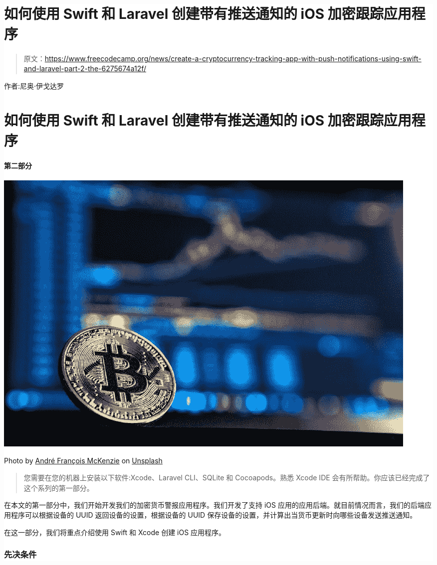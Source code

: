 # 如何使用 Swift 和 Laravel 创建带有推送通知的 iOS 加密跟踪应用程序

> 原文：<https://www.freecodecamp.org/news/create-a-cryptocurrency-tracking-app-with-push-notifications-using-swift-and-laravel-part-2-the-6275674a12f/>

作者:尼奥·伊戈达罗

# 如何使用 Swift 和 Laravel 创建带有推送通知的 iOS 加密跟踪应用程序

#### 第二部分

![IGYplFvYpzyybbPqcGLune2bODwCxmj9bc8v](img/84d05b553f0531de1f6f5d804036efbf.png)

Photo by [André François McKenzie](https://unsplash.com/photos/iGYiBhdNTpE?utm_source=unsplash&utm_medium=referral&utm_content=creditCopyText) on [Unsplash](https://unsplash.com/search/photos/bitcoin?utm_source=unsplash&utm_medium=referral&utm_content=creditCopyText)

> 您需要在您的机器上安装以下软件:Xcode、Laravel CLI、SQLite 和 Cocoapods。熟悉 Xcode IDE 会有所帮助。你应该已经完成了这个系列的第一部分。

在本文的第一部分中，我们开始开发我们的加密货币警报应用程序。我们开发了支持 iOS 应用的应用后端。就目前情况而言，我们的后端应用程序可以根据设备的 UUID 返回设备的设置，根据设备的 UUID 保存设备的设置，并计算出当货币更新时向哪些设备发送推送通知。

在这一部分，我们将重点介绍使用 Swift 和 Xcode 创建 iOS 应用程序。

### 先决条件
